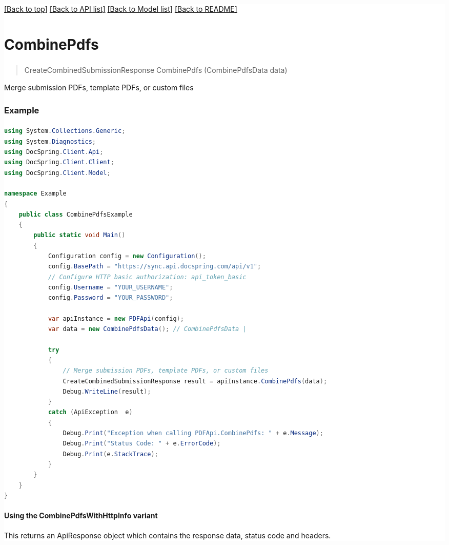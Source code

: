 [[Back to top]](#) [[Back to API list]](../README.md#documentation-for-api-endpoints) [[Back to Model list]](../README.md#documentation-for-models) [[Back to README]](../README.md)

<a id="combinepdfs"></a>
# **CombinePdfs**
> CreateCombinedSubmissionResponse CombinePdfs (CombinePdfsData data)

Merge submission PDFs, template PDFs, or custom files

### Example
```csharp
using System.Collections.Generic;
using System.Diagnostics;
using DocSpring.Client.Api;
using DocSpring.Client.Client;
using DocSpring.Client.Model;

namespace Example
{
    public class CombinePdfsExample
    {
        public static void Main()
        {
            Configuration config = new Configuration();
            config.BasePath = "https://sync.api.docspring.com/api/v1";
            // Configure HTTP basic authorization: api_token_basic
            config.Username = "YOUR_USERNAME";
            config.Password = "YOUR_PASSWORD";

            var apiInstance = new PDFApi(config);
            var data = new CombinePdfsData(); // CombinePdfsData | 

            try
            {
                // Merge submission PDFs, template PDFs, or custom files
                CreateCombinedSubmissionResponse result = apiInstance.CombinePdfs(data);
                Debug.WriteLine(result);
            }
            catch (ApiException  e)
            {
                Debug.Print("Exception when calling PDFApi.CombinePdfs: " + e.Message);
                Debug.Print("Status Code: " + e.ErrorCode);
                Debug.Print(e.StackTrace);
            }
        }
    }
}
```

#### Using the CombinePdfsWithHttpInfo variant
This returns an ApiResponse object which contains the response data, status code and headers.
